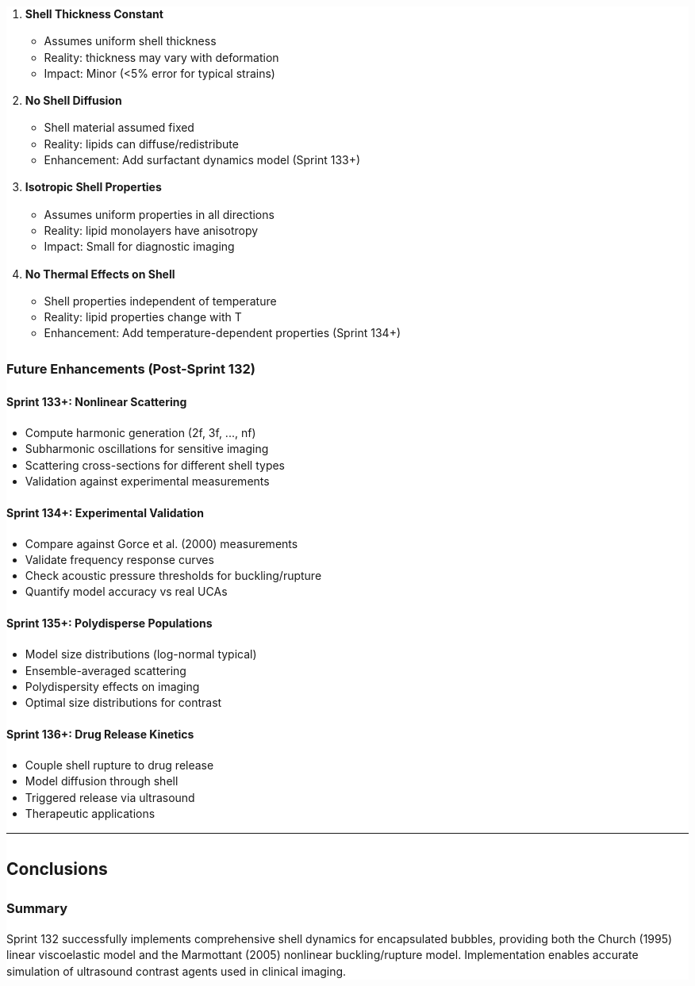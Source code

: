 1. **Shell Thickness Constant**
   - Assumes uniform shell thickness
   - Reality: thickness may vary with deformation
   - Impact: Minor (<5% error for typical strains)

2. **No Shell Diffusion**
   - Shell material assumed fixed
   - Reality: lipids can diffuse/redistribute
   - Enhancement: Add surfactant dynamics model (Sprint 133+)

3. **Isotropic Shell Properties**
   - Assumes uniform properties in all directions
   - Reality: lipid monolayers have anisotropy
   - Impact: Small for diagnostic imaging

4. **No Thermal Effects on Shell**
   - Shell properties independent of temperature
   - Reality: lipid properties change with T
   - Enhancement: Add temperature-dependent properties (Sprint 134+)

### Future Enhancements (Post-Sprint 132)

#### Sprint 133+: Nonlinear Scattering
- Compute harmonic generation (2f, 3f, ..., nf)
- Subharmonic oscillations for sensitive imaging
- Scattering cross-sections for different shell types
- Validation against experimental measurements

#### Sprint 134+: Experimental Validation
- Compare against Gorce et al. (2000) measurements
- Validate frequency response curves
- Check acoustic pressure thresholds for buckling/rupture
- Quantify model accuracy vs real UCAs

#### Sprint 135+: Polydisperse Populations
- Model size distributions (log-normal typical)
- Ensemble-averaged scattering
- Polydispersity effects on imaging
- Optimal size distributions for contrast

#### Sprint 136+: Drug Release Kinetics
- Couple shell rupture to drug release
- Model diffusion through shell
- Triggered release via ultrasound
- Therapeutic applications

---

## Conclusions

### Summary
Sprint 132 successfully implements comprehensive shell dynamics for encapsulated bubbles, providing both the Church (1995) linear viscoelastic model and the Marmottant (2005) nonlinear buckling/rupture model. Implementation enables accurate simulation of ultrasound contrast agents used in clinical imaging.
